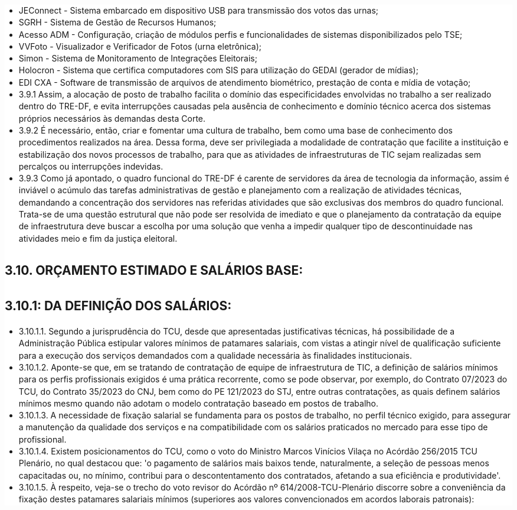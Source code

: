 - JEConnect - Sistema embarcado em dispositivo USB para transmissão dos votos das urnas;
- SGRH - Sistema de Gestão de Recursos Humanos;
- Acesso ADM - Configuração, criação de módulos perfis e funcionalidades de sistemas disponibilizados pelo TSE;
- VVFoto - Visualizador e Verificador de Fotos (urna eletrônica);
- Simon - Sistema de Monitoramento de Integrações Eleitorais;
- Holocron - Sistema que certifica computadores com SIS para utilização do GEDAI (gerador de mídias);
- EDI CXA - Software de transmissão de arquivos de atendimento biométrico, prestação de conta e mídia de votação;
- 3.9.1 Assim, a alocação de posto de trabalho facilita o domínio das especificidades envolvidas no trabalho a ser realizado dentro do TRE-DF, e evita interrupções causadas pela ausência de conhecimento e domínio técnico acerca dos sistemas próprios necessários às demandas desta Corte.
- 3.9.2 É necessário, então, criar e fomentar uma cultura de trabalho, bem como uma base de conhecimento dos procedimentos realizados na área. Dessa forma, deve ser privilegiada a modalidade de contratação que facilite a instituição e estabilização dos novos processos de trabalho, para que as atividades de infraestruturas de TIC sejam realizadas sem percalços ou interrupções indevidas.
- 3.9.3 Como já apontado, o quadro funcional do TRE-DF é carente de servidores da área de tecnologia da informação, assim é inviável o acúmulo das tarefas administrativas de gestão e planejamento com a realização de atividades técnicas, demandando a concentração dos servidores nas referidas atividades que são exclusivas dos membros do quadro funcional. Trata-se de uma questão estrutural que não pode ser resolvida de imediato e que o planejamento da contratação da equipe de infraestrutura deve buscar a escolha por uma solução que venha a impedir qualquer tipo de descontinuidade nas atividades meio e fim da justiça eleitoral.

## 3.10. ORÇAMENTO ESTIMADO E SALÁRIOS BASE:

## 3.10.1: DA DEFINIÇÃO DOS SALÁRIOS:

- 3.10.1.1.  Segundo  a  jurisprudência  do TCU,  desde  que  apresentadas  justificativas  técnicas,  há  possibilidade  de  a Administração  Pública  estipular  valores  mínimos  de  patamares salariais, com vistas a atingir nível de qualificação suficiente para a execução dos serviços demandados com a qualidade necessária às finalidades institucionais.
- 3.10.1.2. Aponte-se  que,  em  se  tratando  de  contratação  de  equipe  de  infraestrutura  de  TIC,  a  definição  de  salários  mínimos  para  os  perfis  profissionais  exigidos  é  uma  prática recorrente, como se pode observar, por exemplo, do Contrato 07/2023 do TCU, do Contrato 35/2023 do CNJ, bem como do PE 121/2023 do STJ, entre outras contratações, as quais definem salários mínimos mesmo quando não adotam o modelo contratação baseado em postos de trabalho.
- 3.10.1.3.  A  necessidade  de  fixação  salarial  se  fundamenta  para  os  postos  de  trabalho,  no  perfil  técnico  exigido,  para  assegurar  a  manutenção  da  qualidade  dos  serviços  e  na compatibilidade com os salários praticados no mercado para esse tipo de profissional.
- 3.10.1.4. Existem posicionamentos do TCU, como o voto do Ministro Marcos Vinícios Vilaça no Acórdão 256/2015 TCU Plenário, no qual destacou que: 'o pagamento de salários mais  baixos  tende,  naturalmente,  a  seleção  de  pessoas  menos  capacitadas  ou,  no  mínimo,  contribui  para  o  descontentamento  dos  contratados,  afetando  a  sua  eficiência  e produtividade'.
- 3.10.1.5. À respeito, veja-se o trecho do voto revisor do Acórdão nº 614/2008-TCU-Plenário discorre sobre a conveniência da fixação destes patamares salariais mínimos (superiores aos valores convencionados em acordos laborais patronais):
